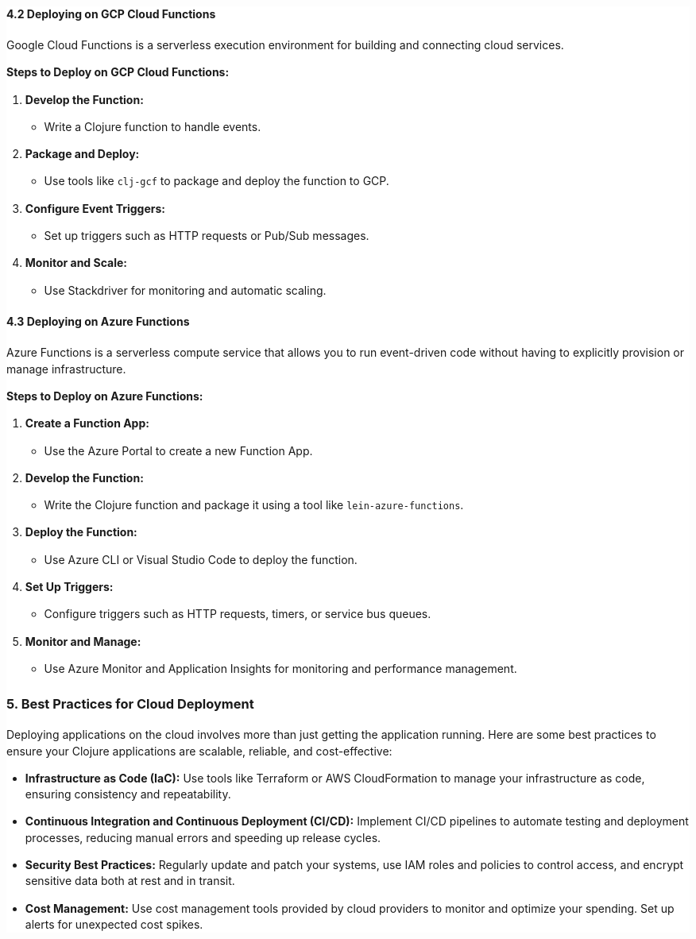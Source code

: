 #### 4.2 Deploying on GCP Cloud Functions

Google Cloud Functions is a serverless execution environment for building and connecting cloud services.

**Steps to Deploy on GCP Cloud Functions:**

1. **Develop the Function:**
   - Write a Clojure function to handle events.

2. **Package and Deploy:**
   - Use tools like `clj-gcf` to package and deploy the function to GCP.

3. **Configure Event Triggers:**
   - Set up triggers such as HTTP requests or Pub/Sub messages.

4. **Monitor and Scale:**
   - Use Stackdriver for monitoring and automatic scaling.

#### 4.3 Deploying on Azure Functions

Azure Functions is a serverless compute service that allows you to run event-driven code without having to explicitly provision or manage infrastructure.

**Steps to Deploy on Azure Functions:**

1. **Create a Function App:**
   - Use the Azure Portal to create a new Function App.

2. **Develop the Function:**
   - Write the Clojure function and package it using a tool like `lein-azure-functions`.

3. **Deploy the Function:**
   - Use Azure CLI or Visual Studio Code to deploy the function.

4. **Set Up Triggers:**
   - Configure triggers such as HTTP requests, timers, or service bus queues.

5. **Monitor and Manage:**
   - Use Azure Monitor and Application Insights for monitoring and performance management.

### 5. Best Practices for Cloud Deployment

Deploying applications on the cloud involves more than just getting the application running. Here are some best practices to ensure your Clojure applications are scalable, reliable, and cost-effective:

- **Infrastructure as Code (IaC):** Use tools like Terraform or AWS CloudFormation to manage your infrastructure as code, ensuring consistency and repeatability.

- **Continuous Integration and Continuous Deployment (CI/CD):** Implement CI/CD pipelines to automate testing and deployment processes, reducing manual errors and speeding up release cycles.

- **Security Best Practices:** Regularly update and patch your systems, use IAM roles and policies to control access, and encrypt sensitive data both at rest and in transit.

- **Cost Management:** Use cost management tools provided by cloud providers to monitor and optimize your spending. Set up alerts for unexpected cost spikes.
